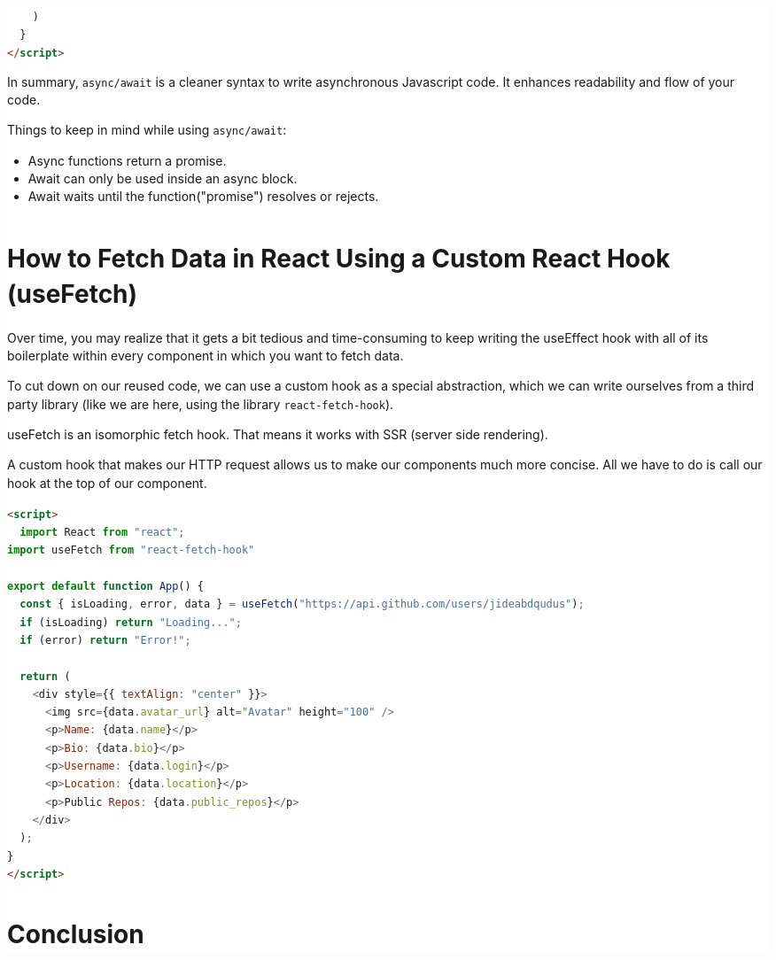 ```html
    )
  }
</script>
```

In summary, `async/await` is a cleaner syntax to write asynchronous Javascript code. It enhances readability and flow of your code.

Things to keep in mind while using `async/await`:

- Async functions return a promise.
- Await can only be used inside an async block.
- Await waits until the function("promise") resolves or rejects.


# How to Fetch Data in React Using a Custom React Hook (useFetch)

Over time, you may realize that it gets a bit tedious and time-consuming to keep writing the useEffect hook with all of its boilerplate within every component in which you want to fetch data.

To cut down on our reused code, we can use a custom hook as a special abstraction, which we can write ourselves from a third party library (like we are here, using the library `react-fetch-hook`). 

useFetch is an isomorphic fetch hook. That means it works with SSR (server side rendering).

A custom hook that makes our HTTP request allows us to make our components much more concise. All we have to do is call our hook at the top of our component.

```html
<script>
  import React from "react";
import useFetch from "react-fetch-hook"

export default function App() {
  const { isLoading, error, data } = useFetch("https://api.github.com/users/jideabdqudus");
  if (isLoading) return "Loading...";
  if (error) return "Error!";

  return (
    <div style={{ textAlign: "center" }}>
      <img src={data.avatar_url} alt="Avatar" height="100" />
      <p>Name: {data.name}</p>
      <p>Bio: {data.bio}</p>
      <p>Username: {data.login}</p>
      <p>Location: {data.location}</p>
      <p>Public Repos: {data.public_repos}</p>
    </div>
  );
}
</script>
```

# Conclusion
